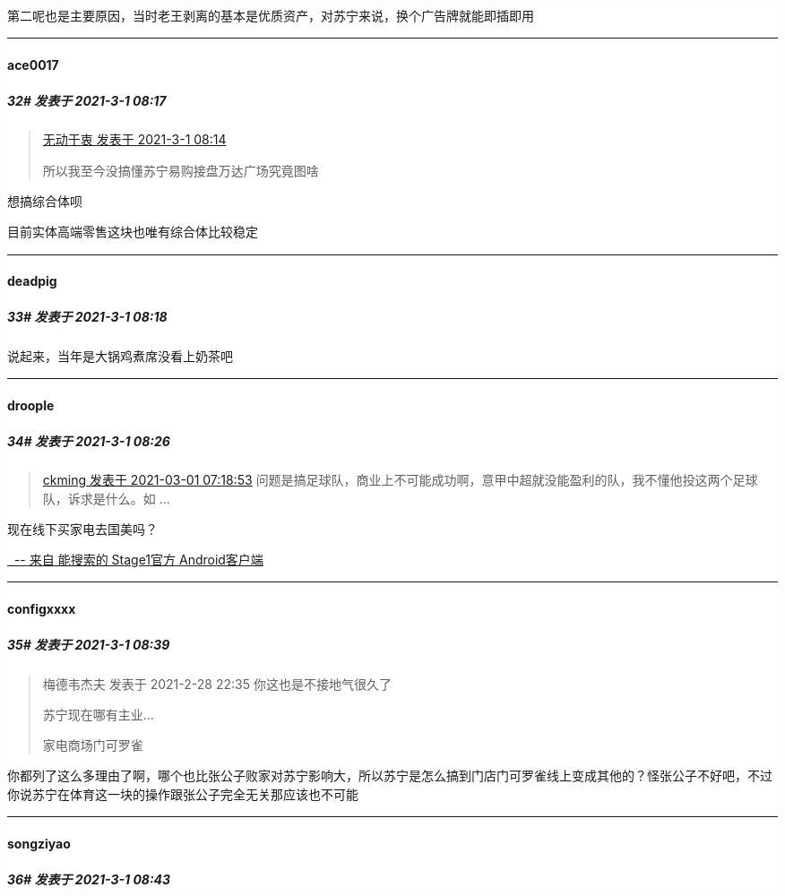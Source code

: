 第二呢也是主要原因，当时老王剥离的基本是优质资产，对苏宁来说，换个广告牌就能即插即用


-----

####  ace0017  
##### 32#       发表于 2021-3-1 08:17


<blockquote><a href="httphttps://bbs.saraba1st.com/2b/forum.php?mod=redirect&amp;goto=findpost&amp;pid=50471904&amp;ptid=1990252" target="_blank">无动于衷 发表于 2021-3-1 08:14</a>

所以我至今没搞懂苏宁易购接盘万达广场究竟图啥</blockquote>
想搞综合体呗


目前实体高端零售这块也唯有综合体比较稳定


-----

####  deadpig  
##### 33#       发表于 2021-3-1 08:18


说起来，当年是大锅鸡煮席没看上奶茶吧


-----

####  droople  
##### 34#       发表于 2021-3-1 08:26


<blockquote><a href="httphttps://bbs.saraba1st.com/2b/forum.php?mod=redirect&amp;goto=findpost&amp;pid=50471747&amp;ptid=1990252" target="_blank">ckming 发表于 2021-03-01 07:18:53</a>
问题是搞足球队，商业上不可能成功啊，意甲中超就没能盈利的队，我不懂他投这两个足球队，诉求是什么。如 ...</blockquote>现在线下买家电去国美吗？

[  -- 来自 能搜索的 Stage1官方 Android客户端](https://www.coolapk.com/apk/140634)


-----

####  configxxxx  
##### 35#       发表于 2021-3-1 08:39


<blockquote>梅德韦杰夫 发表于 2021-2-28 22:35
你这也是不接地气很久了

苏宁现在哪有主业...

家电商场门可罗雀
</blockquote>
你都列了这么多理由了啊，哪个也比张公子败家对苏宁影响大，所以苏宁是怎么搞到门店门可罗雀线上变成其他的？怪张公子不好吧，不过你说苏宁在体育这一块的操作跟张公子完全无关那应该也不可能


-----

####  songziyao  
##### 36#       发表于 2021-3-1 08:43
